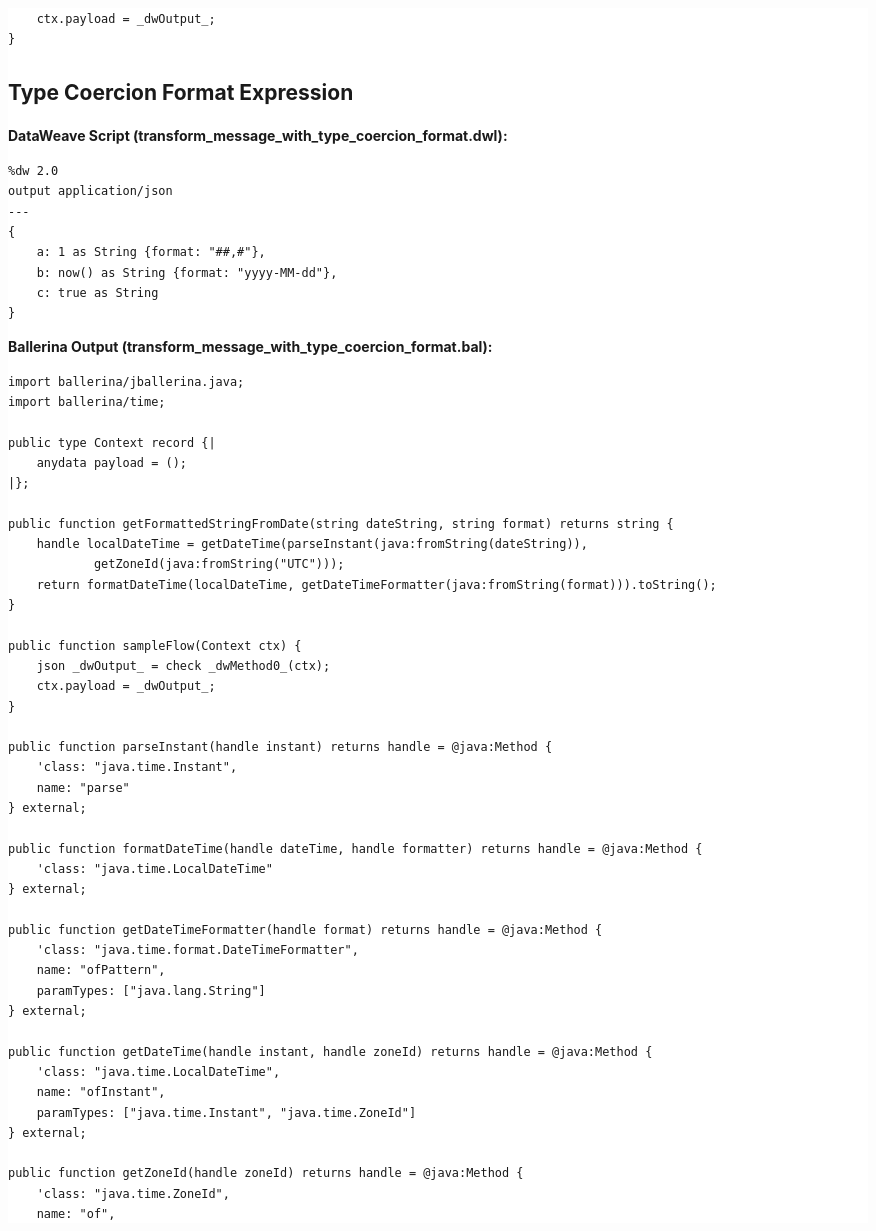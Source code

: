 ```ballerina
    ctx.payload = _dwOutput_;
}

```

## Type Coercion Format Expression

**DataWeave Script (transform_message_with_type_coercion_format.dwl):**
```dataweave
%dw 2.0
output application/json
---
{
    a: 1 as String {format: "##,#"},
    b: now() as String {format: "yyyy-MM-dd"},
    c: true as String
}

```

**Ballerina Output (transform_message_with_type_coercion_format.bal):**
```ballerina
import ballerina/jballerina.java;
import ballerina/time;

public type Context record {|
    anydata payload = ();
|};

public function getFormattedStringFromDate(string dateString, string format) returns string {
    handle localDateTime = getDateTime(parseInstant(java:fromString(dateString)),
            getZoneId(java:fromString("UTC")));
    return formatDateTime(localDateTime, getDateTimeFormatter(java:fromString(format))).toString();
}

public function sampleFlow(Context ctx) {
    json _dwOutput_ = check _dwMethod0_(ctx);
    ctx.payload = _dwOutput_;
}

public function parseInstant(handle instant) returns handle = @java:Method {
    'class: "java.time.Instant",
    name: "parse"
} external;

public function formatDateTime(handle dateTime, handle formatter) returns handle = @java:Method {
    'class: "java.time.LocalDateTime"
} external;

public function getDateTimeFormatter(handle format) returns handle = @java:Method {
    'class: "java.time.format.DateTimeFormatter",
    name: "ofPattern",
    paramTypes: ["java.lang.String"]
} external;

public function getDateTime(handle instant, handle zoneId) returns handle = @java:Method {
    'class: "java.time.LocalDateTime",
    name: "ofInstant",
    paramTypes: ["java.time.Instant", "java.time.ZoneId"]
} external;

public function getZoneId(handle zoneId) returns handle = @java:Method {
    'class: "java.time.ZoneId",
    name: "of",
```